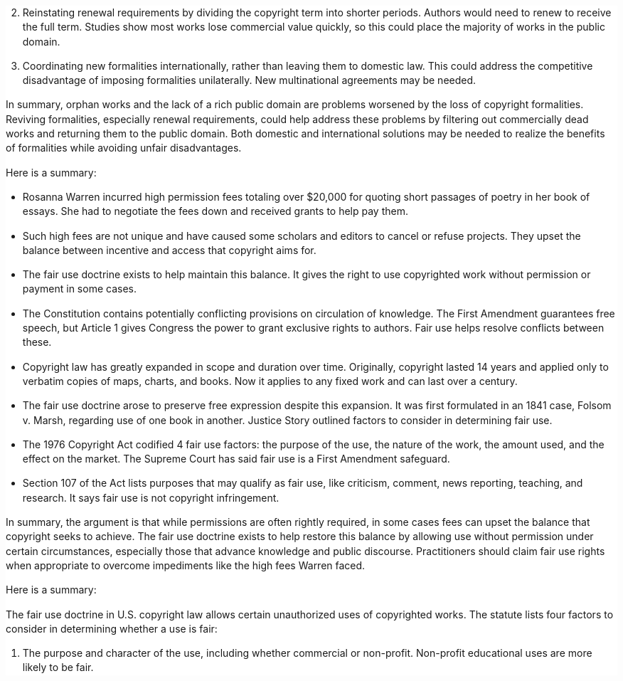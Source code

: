 2) Reinstating renewal requirements by dividing the copyright term into shorter periods. Authors would need to renew to receive the full term. Studies show most works lose commercial value quickly, so this could place the majority of works in the public domain. 

3) Coordinating new formalities internationally, rather than leaving them to domestic law. This could address the competitive disadvantage of imposing formalities unilaterally. New multinational agreements may be needed.

In summary, orphan works and the lack of a rich public domain are problems worsened by the loss of copyright formalities. Reviving formalities, especially renewal requirements, could help address these problems by filtering out commercially dead works and returning them to the public domain. Both domestic and international solutions may be needed to realize the benefits of formalities while avoiding unfair disadvantages.

 Here is a summary:

- Rosanna Warren incurred high permission fees totaling over $20,000 for quoting short passages of poetry in her book of essays. She had to negotiate the fees down and received grants to help pay them.

- Such high fees are not unique and have caused some scholars and editors to cancel or refuse projects. They upset the balance between incentive and access that copyright aims for.

- The fair use doctrine exists to help maintain this balance. It gives the right to use copyrighted work without permission or payment in some cases. 

- The Constitution contains potentially conflicting provisions on circulation of knowledge. The First Amendment guarantees free speech, but Article 1 gives Congress the power to grant exclusive rights to authors. Fair use helps resolve conflicts between these.

- Copyright law has greatly expanded in scope and duration over time. Originally, copyright lasted 14 years and applied only to verbatim copies of maps, charts, and books. Now it applies to any fixed work and can last over a century.

- The fair use doctrine arose to preserve free expression despite this expansion. It was first formulated in an 1841 case, Folsom v. Marsh, regarding use of one book in another. Justice Story outlined factors to consider in determining fair use.

- The 1976 Copyright Act codified 4 fair use factors: the purpose of the use, the nature of the work, the amount used, and the effect on the market. The Supreme Court has said fair use is a First Amendment safeguard.

- Section 107 of the Act lists purposes that may qualify as fair use, like criticism, comment, news reporting, teaching, and research. It says fair use is not copyright infringement. 

In summary, the argument is that while permissions are often rightly required, in some cases fees can upset the balance that copyright seeks to achieve. The fair use doctrine exists to help restore this balance by allowing use without permission under certain circumstances, especially those that advance knowledge and public discourse. Practitioners should claim fair use rights when appropriate to overcome impediments like the high fees Warren faced.

 Here is a summary:

The fair use doctrine in U.S. copyright law allows certain unauthorized uses of copyrighted works. The statute lists four factors to consider in determining whether a use is fair:

1. The purpose and character of the use, including whether commercial or non-profit. Non-profit educational uses are more likely to be fair. 
